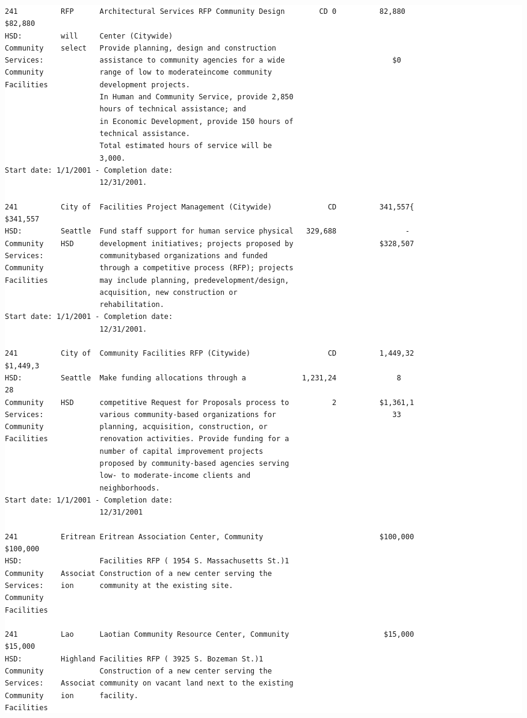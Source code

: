     241          RFP      Architectural Services RFP Community Design        CD 0          82,880                            $82,880  
    HSD:         will     Center (Citywide)  
    Community    select   Provide planning, design and construction                            
    Services:             assistance to community agencies for a wide                         $0  
    Community             range of low to moderateincome community  
    Facilities            development projects.  
                          In Human and Community Service, provide 2,850  
                          hours of technical assistance; and  
                          in Economic Development, provide 150 hours of  
                          technical assistance.  
                          Total estimated hours of service will be  
                          3,000.  
    Start date: 1/1/2001 - Completion date:  
                          12/31/2001.  
  
    241          City of  Facilities Project Management (Citywide)             CD          341,557{                            $341,557  
    HSD:         Seattle  Fund staff support for human service physical   329,688                -  
    Community    HSD      development initiatives; projects proposed by                    $328,507  
    Services:             communitybased organizations and funded                                 
    Community             through a competitive process (RFP); projects  
    Facilities            may include planning, predevelopment/design,  
                          acquisition, new construction or  
                          rehabilitation.  
    Start date: 1/1/2001 - Completion date:  
                          12/31/2001.  
  
    241          City of  Community Facilities RFP (Citywide)                  CD          1,449,32                            $1,449,3  
    HSD:         Seattle  Make funding allocations through a             1,231,24              8                                  28  
    Community    HSD      competitive Request for Proposals process to          2          $1,361,1  
    Services:             various community-based organizations for                           33  
    Community             planning, acquisition, construction, or  
    Facilities            renovation activities. Provide funding for a  
                          number of capital improvement projects  
                          proposed by community-based agencies serving  
                          low- to moderate-income clients and  
                          neighborhoods.  
    Start date: 1/1/2001 - Completion date:  
                          12/31/2001  
  
    241          Eritrean Eritrean Association Center, Community                           $100,000                            $100,000  
    HSD:                  Facilities RFP ( 1954 S. Massachusetts St.)1  
    Community    Associat Construction of a new center serving the  
    Services:    ion      community at the existing site.  
    Community  
    Facilities  
  
    241          Lao      Laotian Community Resource Center, Community                      $15,000                             $15,000  
    HSD:         Highland Facilities RFP ( 3925 S. Bozeman St.)1  
    Community             Construction of a new center serving the  
    Services:    Associat community on vacant land next to the existing  
    Community    ion      facility.  
    Facilities  
  